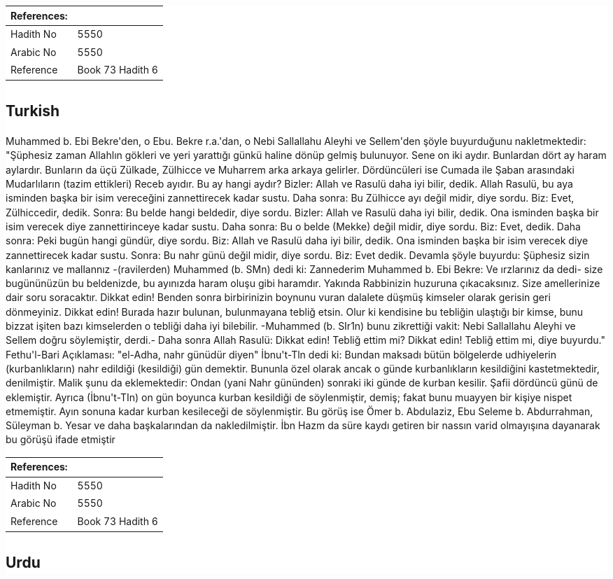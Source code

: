 <div style={{backgroundColor:'#f8f9fa',padding:20, marginBottom: 10}}><table> <thead> <tr> <th>References:</th> <th></th> </tr> </thead> <tbody><tr><td>Hadith No</td><td>5550</td></tr><tr><td>Arabic No</td><td>5550</td></tr><tr><td>Reference</td><td>Book 73 Hadith 6</td></tr></tbody></table></div>

## Turkish


<div dir="ltr" lang="tr" style={{fontSize:'larger',backgroundColor:'#f8f9fa',padding:20}}>
Muhammed b. Ebi Bekre'den, o Ebu. Bekre r.a.'dan, o Nebi Sallallahu Aleyhi ve Sellem'den şöyle buyurduğunu nakletmektedir: "Şüphesiz zaman Allahlın gökleri ve yeri yarattığı günkü haline dönüp gelmiş bulunuyor. Sene on iki aydır. Bunlardan dört ay haram aylardır. Bunların da üçü Zülkade, Zülhicce ve Muharrem arka arkaya gelirler. Dördüncüleri ise Cumada ile Şaban arasındaki Mudarlıların (tazim ettikleri) Receb ayıdır. Bu ay hangi aydır? Bizler: Allah ve Rasulü daha iyi bilir, dedik. Allah Rasulü, bu aya isminden başka bir isim vereceğini zannettirecek kadar sustu. Daha sonra: Bu Zülhicce ayı değil midir, diye sordu. Biz: Evet, Zülhiccedir, dedik. Sonra: Bu belde hangi beldedir, diye sordu. Bizler: Allah ve Rasulü daha iyi bilir, dedik. Ona isminden başka bir isim verecek diye zannettirinceye kadar sustu. Daha sonra: Bu o belde (Mekke) değil midir, diye sordu. Biz: Evet, dedik. Daha sonra: Peki bugün hangi gündür, diye sordu. Biz: Allah ve Rasulü daha iyi bilir, dedik. Ona isminden başka bir isim verecek diye zannettirecek kadar sustu. Sonra: Bu nahr günü değil midir, diye sordu. Biz: Evet dedik. Devamla şöyle buyurdu: Şüphesiz sizin kanlarınız ve mallannız -(ravilerden) Muhammed (b. SMn) dedi ki: Zannederim Muhammed b. Ebi Bekre: Ve ırzlarınız da dedi- size bugününüzün bu beldenizde, bu ayınızda haram oluşu gibi haramdır. Yakında Rabbinizin huzuruna çıkacaksınız. Size amellerinize dair soru soracaktır. Dikkat edin! Benden sonra birbirinizin boynunu vuran dalalete düşmüş kimseler olarak gerisin geri dönmeyiniz. Dikkat edin! Burada hazır bulunan, bulunmayana tebliğ etsin. Olur ki kendisine bu tebliğin ulaştığı bir kimse, bunu bizzat işiten bazı kimselerden o tebliği daha iyi bilebilir. -Muhammed (b. SIr1n) bunu zikrettiği vakit: Nebi Sallallahu Aleyhi ve Sellem doğru söylemiştir, derdi.- Daha sonra Allah Rasulü: Dikkat edin! Tebliğ ettim mi? Dikkat edin! Tebliğ ettim mi, diye buyurdu." Fethu'l-Bari Açıklaması: "el-Adha, nahr günüdür diyen" İbnu't-Tln dedi ki: Bundan maksadı bütün bölgelerde udhiyelerin (kurbanlıkların) nahr edildiği (kesildiği) gün demektir. Bununla özel olarak ancak o günde kurbanlıkların kesildiğini kastetmektedir, denilmiştir. Malik şunu da eklemektedir: Ondan (yani Nahr gününden) sonraki iki günde de kurban kesilir. Şafii dördüncü günü de eklemiştir. Ayrıca (İbnu't-TIn) on gün boyunca kurban kesildiği de söylenmiştir, demiş; fakat bunu muayyen bir kişiye nispet etmemiştir. Ayın sonuna kadar kurban kesileceği de söylenmiştir. Bu görüş ise Ömer b. Abdulaziz, Ebu Seleme b. Abdurrahman, Süleyman b. Yesar ve daha başkalarından da nakledilmiştir. İbn Hazm da süre kaydı getiren bir nassın varid olmayışına dayanarak bu görüşü ifade etmiştir
</div>
<div style={{backgroundColor:'#f8f9fa',padding:20, marginBottom: 10}}><table> <thead> <tr> <th>References:</th> <th></th> </tr> </thead> <tbody><tr><td>Hadith No</td><td>5550</td></tr><tr><td>Arabic No</td><td>5550</td></tr><tr><td>Reference</td><td>Book 73 Hadith 6</td></tr></tbody></table></div>

## Urdu


<div dir="rtl" lang="ur" style={{fontSize:'larger',backgroundColor:'#f8f9fa',padding:20}}>